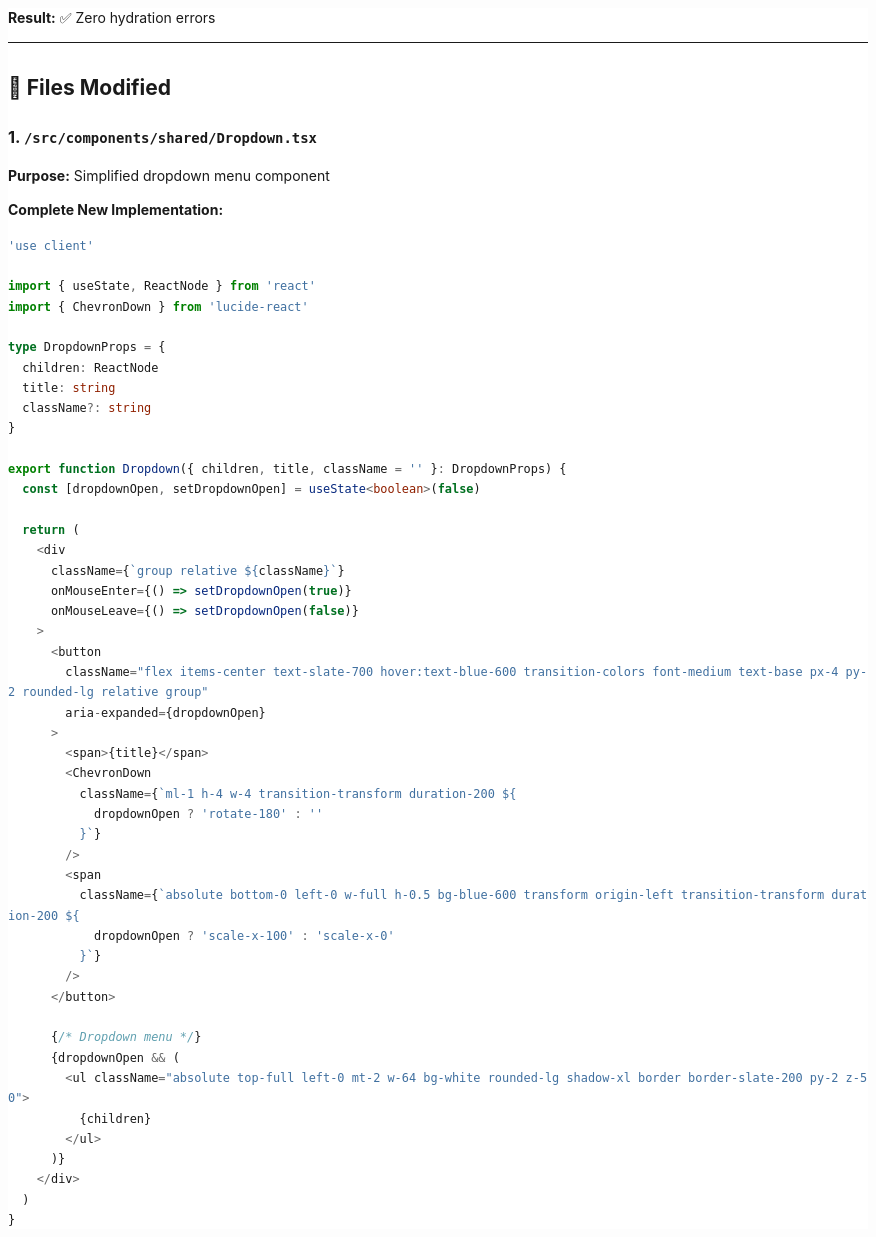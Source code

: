**Result:** ✅ Zero hydration errors

---

## 🔧 Files Modified

### 1. `/src/components/shared/Dropdown.tsx`
**Purpose:** Simplified dropdown menu component

**Complete New Implementation:**
```typescript
'use client'

import { useState, ReactNode } from 'react'
import { ChevronDown } from 'lucide-react'

type DropdownProps = {
  children: ReactNode
  title: string
  className?: string
}

export function Dropdown({ children, title, className = '' }: DropdownProps) {
  const [dropdownOpen, setDropdownOpen] = useState<boolean>(false)

  return (
    <div
      className={`group relative ${className}`}
      onMouseEnter={() => setDropdownOpen(true)}
      onMouseLeave={() => setDropdownOpen(false)}
    >
      <button
        className="flex items-center text-slate-700 hover:text-blue-600 transition-colors font-medium text-base px-4 py-2 rounded-lg relative group"
        aria-expanded={dropdownOpen}
      >
        <span>{title}</span>
        <ChevronDown
          className={`ml-1 h-4 w-4 transition-transform duration-200 ${
            dropdownOpen ? 'rotate-180' : ''
          }`}
        />
        <span
          className={`absolute bottom-0 left-0 w-full h-0.5 bg-blue-600 transform origin-left transition-transform duration-200 ${
            dropdownOpen ? 'scale-x-100' : 'scale-x-0'
          }`}
        />
      </button>

      {/* Dropdown menu */}
      {dropdownOpen && (
        <ul className="absolute top-full left-0 mt-2 w-64 bg-white rounded-lg shadow-xl border border-slate-200 py-2 z-50">
          {children}
        </ul>
      )}
    </div>
  )
}
```
